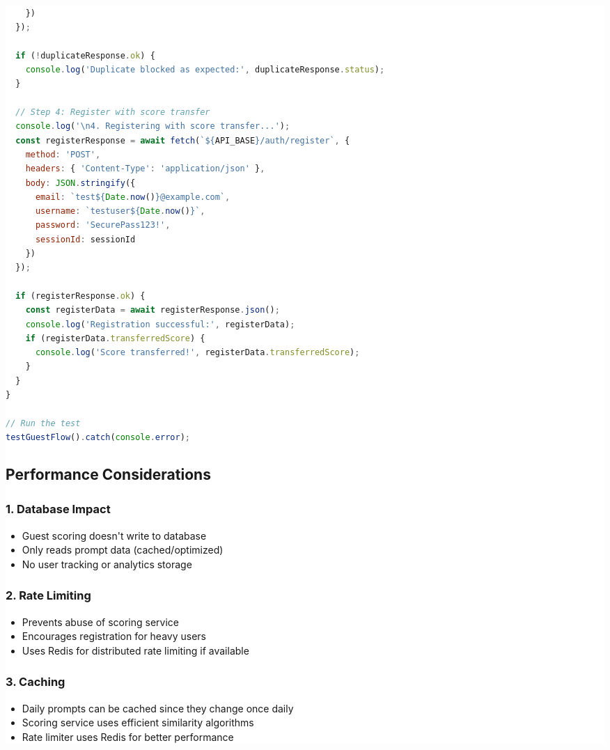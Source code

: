 ```javascript
    })
  });
  
  if (!duplicateResponse.ok) {
    console.log('Duplicate blocked as expected:', duplicateResponse.status);
  }
  
  // Step 4: Register with score transfer
  console.log('\n4. Registering with score transfer...');
  const registerResponse = await fetch(`${API_BASE}/auth/register`, {
    method: 'POST',
    headers: { 'Content-Type': 'application/json' },
    body: JSON.stringify({
      email: `test${Date.now()}@example.com`,
      username: `testuser${Date.now()}`,
      password: 'SecurePass123!',
      sessionId: sessionId
    })
  });
  
  if (registerResponse.ok) {
    const registerData = await registerResponse.json();
    console.log('Registration successful:', registerData);
    if (registerData.transferredScore) {
      console.log('Score transferred!', registerData.transferredScore);
    }
  }
}

// Run the test
testGuestFlow().catch(console.error);
```

## Performance Considerations

### 1. Database Impact
- Guest scoring doesn't write to database
- Only reads prompt data (cached/optimized)
- No user tracking or analytics storage

### 2. Rate Limiting
- Prevents abuse of scoring service
- Encourages registration for heavy users
- Uses Redis for distributed rate limiting if available

### 3. Caching
- Daily prompts can be cached since they change once daily
- Scoring service uses efficient similarity algorithms
- Rate limiter uses Redis for better performance
